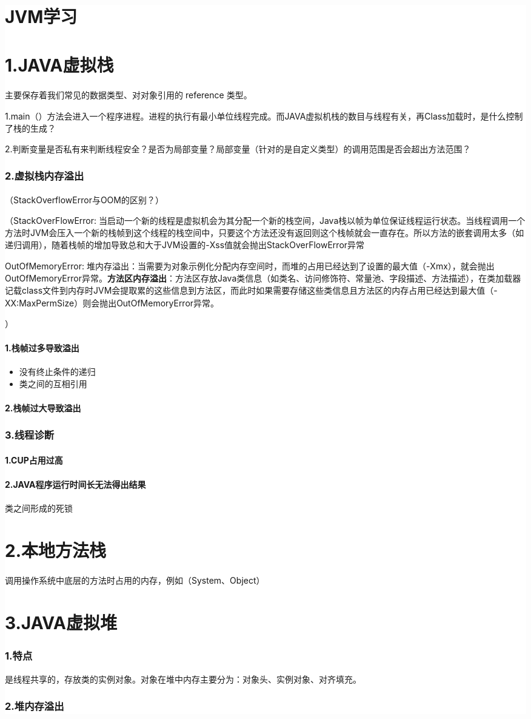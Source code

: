 # JVM学习

# 1.JAVA虚拟栈

主要保存着我们常见的数据类型、对对象引用的 reference 类型。

1.main（）方法会进入一个程序进程。进程的执行有最小单位线程完成。而JAVA虚拟机栈的数目与线程有关，再Class加载时，是什么控制了栈的生成？

2.判断变量是否私有来判断线程安全？是否为局部变量？局部变量（针对的是自定义类型）的调用范围是否会超出方法范围？

### 2.虚拟栈内存溢出

（StackOverflowError与OOM的区别？）

（StackOverFlowError:
当启动一个新的线程是虚拟机会为其分配一个新的栈空间，Java栈以帧为单位保证线程运行状态。当线程调用一个方法时JVM会压入一个新的栈帧到这个线程的栈空间中，只要这个方法还没有返回则这个栈帧就会一直存在。所以方法的嵌套调用太多（如递归调用），随着栈帧的增加导致总和大于JVM设置的-Xss值就会抛出StackOverFlowError异常

OutOfMemoryError:
堆内存溢出：当需要为对象示例化分配内存空间时，而堆的占用已经达到了设置的最大值（-Xmx），就会抛出OutOfMemoryError异常。**方法区内存溢出**：方法区存放Java类信息（如类名、访问修饰符、常量池、字段描述、方法描述），在类加载器记载class文件到内存时JVM会提取累的这些信息到方法区，而此时如果需要存储这些类信息且方法区的内存占用已经达到最大值（-XX:MaxPermSize）则会抛出OutOfMemoryError异常。

  ）

#### 1.栈帧过多导致溢出

- 没有终止条件的递归
- 类之间的互相引用

#### 2.栈帧过大导致溢出

### 3.线程诊断

#### 1.CUP占用过高

#### 2.JAVA程序运行时间长无法得出结果

类之间形成的死锁

# 2.本地方法栈

调用操作系统中底层的方法时占用的内存，例如（System、Object）

# 3.JAVA虚拟堆

### 1.特点

是线程共享的，存放类的实例对象。对象在堆中内存主要分为：对象头、实例对象、对齐填充。

### 2.堆内存溢出
